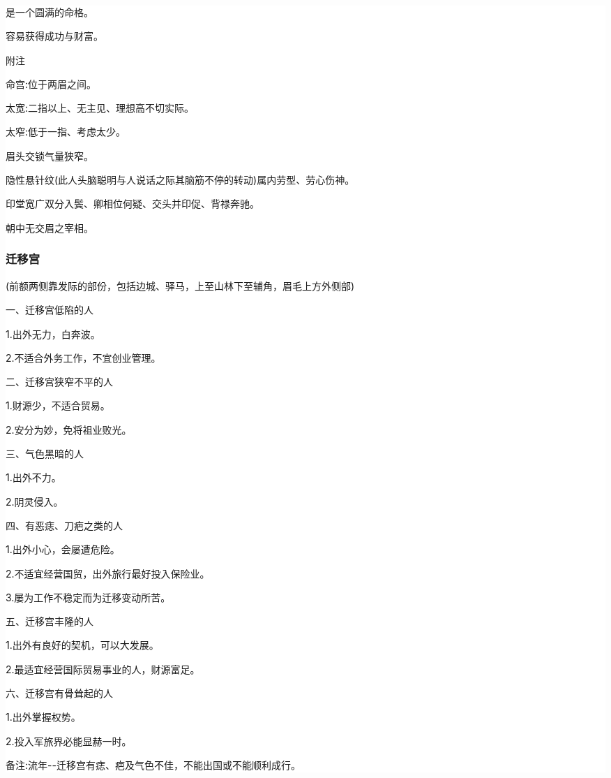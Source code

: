 是一个圆满的命格。

容易获得成功与财富。

附注

命宫:位于两眉之间。

太宽:二指以上、无主见、理想高不切实际。

太窄:低于一指、考虑太少。

眉头交锁气量狭窄。

隐性悬针纹(此人头脑聪明与人说话之际其脑筋不停的转动)属内劳型、劳心伤神。

印堂宽广双分入鬓、卿相位何疑、交头并印促、背禄奔驰。

朝中无交眉之宰相。

### 迁移宫

(前额两侧靠发际的部份，包括边城、驿马，上至山林下至辅角，眉毛上方外侧部)

一、迁移宫低陷的人

1.出外无力，白奔波。

2.不适合外务工作，不宜创业管理。

二、迁移宫狭窄不平的人

1.财源少，不适合贸易。

2.安分为妙，免将祖业败光。

三、气色黑暗的人

1.出外不力。

2.阴灵侵入。

四、有恶痣、刀疤之类的人

1.出外小心，会屡遭危险。

2.不适宜经营国贸，出外旅行最好投入保险业。

3.屡为工作不稳定而为迁移变动所苦。

五、迁移宫丰隆的人

1.出外有良好的契机，可以大发展。

2.最适宜经营国际贸易事业的人，财源富足。

六、迁移宫有骨耸起的人

1.出外掌握权势。

2.投入军旅界必能显赫一时。

备注:流年--迁移宫有痣、疤及气色不佳，不能出国或不能顺利成行。
